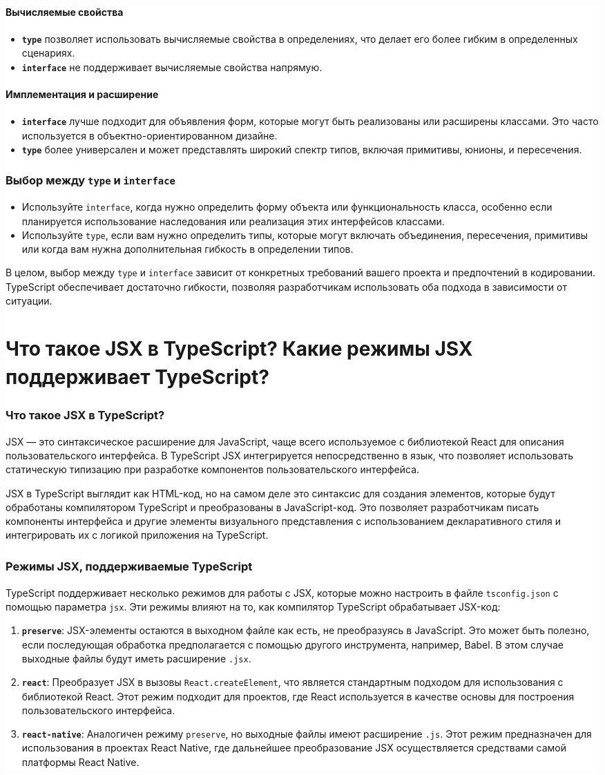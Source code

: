 #### Вычисляемые свойства

- **`type`** позволяет использовать вычисляемые свойства в определениях, что делает его более гибким в определенных сценариях.
- **`interface`** не поддерживает вычисляемые свойства напрямую.

#### Имплементация и расширение

- **`interface`** лучше подходит для объявления форм, которые могут быть реализованы или расширены классами. Это часто используется в объектно-ориентированном дизайне.
- **`type`** более универсален и может представлять широкий спектр типов, включая примитивы, юнионы, и пересечения.

### Выбор между `type` и `interface`

- Используйте `interface`, когда нужно определить форму объекта или функциональность класса, особенно если планируется использование наследования или реализация этих интерфейсов классами.
- Используйте `type`, если вам нужно определить типы, которые могут включать объединения, пересечения, примитивы или когда вам нужна дополнительная гибкость в определении типов.

В целом, выбор между `type` и `interface` зависит от конкретных требований вашего проекта и предпочтений в кодировании. TypeScript обеспечивает достаточно гибкости, позволяя разработчикам использовать оба подхода в зависимости от ситуации.

# Что такое JSX в TypeScript? Какие режимы JSX поддерживает TypeScript?
### Что такое JSX в TypeScript?

JSX — это синтаксическое расширение для JavaScript, чаще всего используемое с библиотекой React для описания пользовательского интерфейса. В TypeScript JSX интегрируется непосредственно в язык, что позволяет использовать статическую типизацию при разработке компонентов пользовательского интерфейса.

JSX в TypeScript выглядит как HTML-код, но на самом деле это синтаксис для создания элементов, которые будут обработаны компилятором TypeScript и преобразованы в JavaScript-код. Это позволяет разработчикам писать компоненты интерфейса и другие элементы визуального представления с использованием декларативного стиля и интегрировать их с логикой приложения на TypeScript.

### Режимы JSX, поддерживаемые TypeScript

TypeScript поддерживает несколько режимов для работы с JSX, которые можно настроить в файле `tsconfig.json` с помощью параметра `jsx`. Эти режимы влияют на то, как компилятор TypeScript обрабатывает JSX-код:

1. **`preserve`**: JSX-элементы остаются в выходном файле как есть, не преобразуясь в JavaScript. Это может быть полезно, если последующая обработка предполагается с помощью другого инструмента, например, Babel. В этом случае выходные файлы будут иметь расширение `.jsx`.

2. **`react`**: Преобразует JSX в вызовы `React.createElement`, что является стандартным подходом для использования с библиотекой React. Этот режим подходит для проектов, где React используется в качестве основы для построения пользовательского интерфейса.

3. **`react-native`**: Аналогичен режиму `preserve`, но выходные файлы имеют расширение `.js`. Этот режим предназначен для использования в проектах React Native, где дальнейшее преобразование JSX осуществляется средствами самой платформы React Native.
